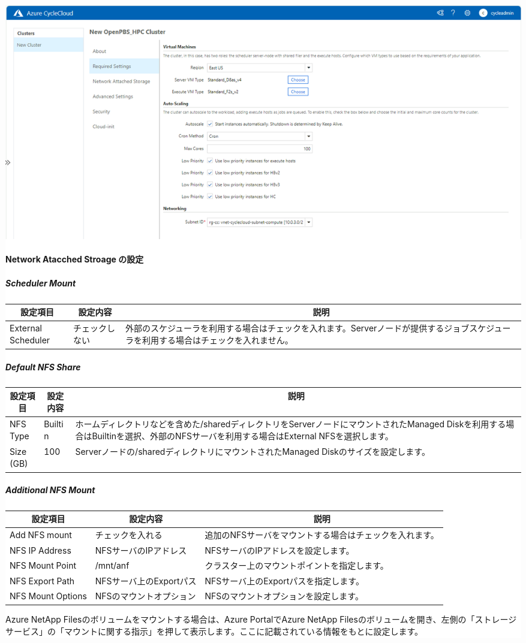 ![必須事項の設定](/docs/images/cluster-required.png)

#### Network Atacched Stroage の設定

##### Scheduler Mount

設定項目 | 設定内容 | 説明
-----|------|---
External Scheduler | チェックしない | 外部のスケジューラを利用する場合はチェックを入れます。Serverノードが提供するジョブスケジューラを利用する場合はチェックを入れません。

##### Default NFS Share

設定項目 | 設定内容 | 説明
-----|------|---
NFS Type | Builtin | ホームディレクトリなどを含めた/sharedディレクトリをServerノードにマウントされたManaged Diskを利用する場合はBuiltinを選択、外部のNFSサーバを利用する場合はExternal NFSを選択します。
Size (GB) | 100 | Serverノードの/sharedディレクトリにマウントされたManaged Diskのサイズを設定します。

##### Additional NFS Mount

設定項目 | 設定内容 | 説明
-----|------|---
Add NFS mount | チェックを入れる | 追加のNFSサーバをマウントする場合はチェックを入れます。
NFS IP Address | NFSサーバのIPアドレス | NFSサーバのIPアドレスを設定します。
NFS Mount Point | /mnt/anf | クラスター上のマウントポイントを指定します。
NFS Export Path | NFSサーバ上のExportパス | NFSサーバ上のExportパスを指定します。
NFS Mount Options | NFSのマウントオプション | NFSのマウントオプションを設定します。

Azure NetApp Filesのボリュームをマウントする場合は、Azure PortalでAzure NetApp Filesのボリュームを開き、左側の「ストレージサービス」の「マウントに関する指示」を押して表示します。ここに記載されている情報をもとに設定します。
